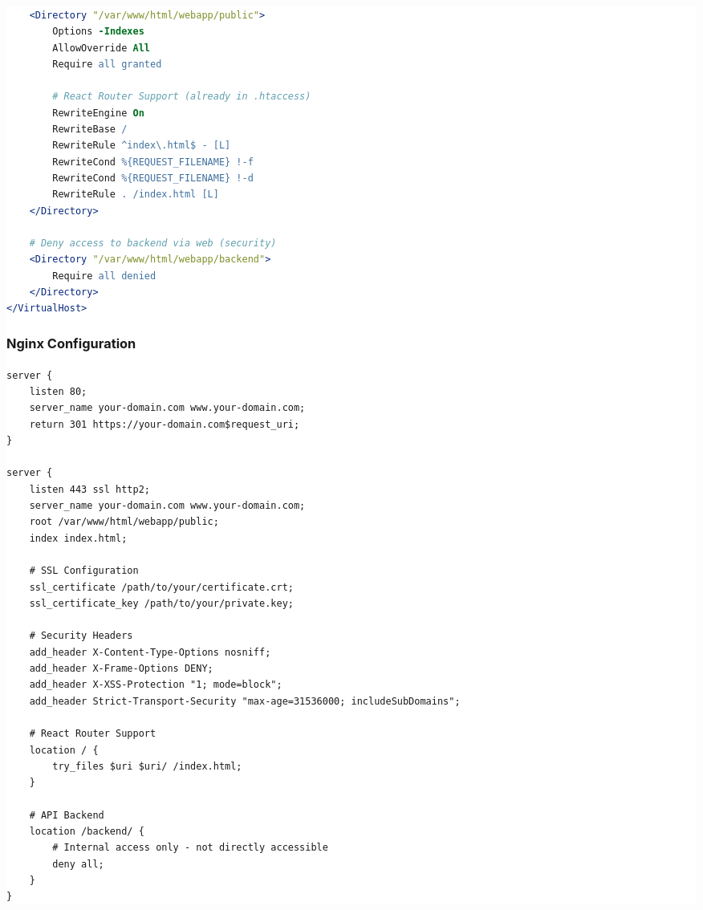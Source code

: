 ```apache
    <Directory "/var/www/html/webapp/public">
        Options -Indexes
        AllowOverride All
        Require all granted
        
        # React Router Support (already in .htaccess)
        RewriteEngine On
        RewriteBase /
        RewriteRule ^index\.html$ - [L]
        RewriteCond %{REQUEST_FILENAME} !-f
        RewriteCond %{REQUEST_FILENAME} !-d
        RewriteRule . /index.html [L]
    </Directory>
    
    # Deny access to backend via web (security)
    <Directory "/var/www/html/webapp/backend">
        Require all denied
    </Directory>
</VirtualHost>
```

### Nginx Configuration
```nginx
server {
    listen 80;
    server_name your-domain.com www.your-domain.com;
    return 301 https://your-domain.com$request_uri;
}

server {
    listen 443 ssl http2;
    server_name your-domain.com www.your-domain.com;
    root /var/www/html/webapp/public;
    index index.html;
    
    # SSL Configuration
    ssl_certificate /path/to/your/certificate.crt;
    ssl_certificate_key /path/to/your/private.key;
    
    # Security Headers
    add_header X-Content-Type-Options nosniff;
    add_header X-Frame-Options DENY;
    add_header X-XSS-Protection "1; mode=block";
    add_header Strict-Transport-Security "max-age=31536000; includeSubDomains";
    
    # React Router Support
    location / {
        try_files $uri $uri/ /index.html;
    }
    
    # API Backend
    location /backend/ {
        # Internal access only - not directly accessible
        deny all;
    }
}
```
